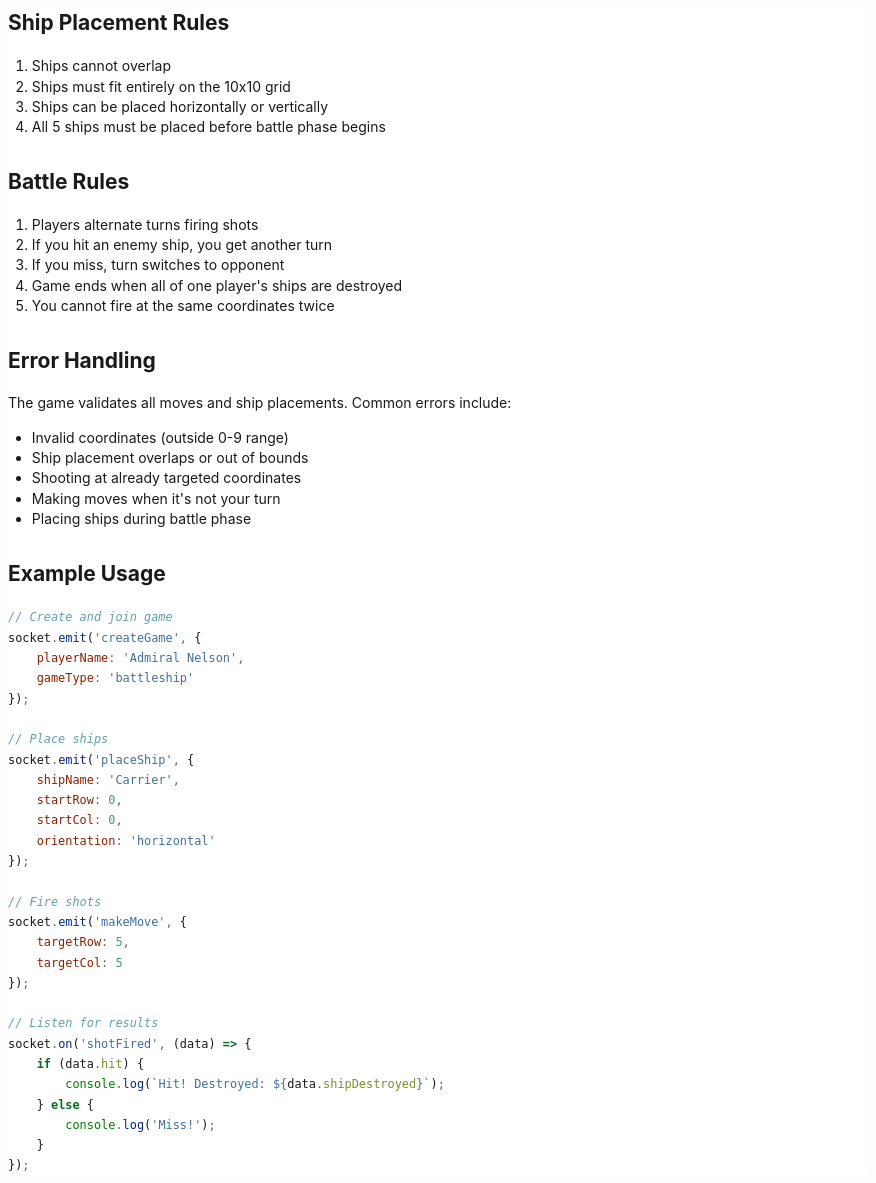 ## Ship Placement Rules

1. Ships cannot overlap
2. Ships must fit entirely on the 10x10 grid
3. Ships can be placed horizontally or vertically
4. All 5 ships must be placed before battle phase begins

## Battle Rules

1. Players alternate turns firing shots
2. If you hit an enemy ship, you get another turn
3. If you miss, turn switches to opponent
4. Game ends when all of one player's ships are destroyed
5. You cannot fire at the same coordinates twice

## Error Handling

The game validates all moves and ship placements. Common errors include:
- Invalid coordinates (outside 0-9 range)
- Ship placement overlaps or out of bounds
- Shooting at already targeted coordinates
- Making moves when it's not your turn
- Placing ships during battle phase

## Example Usage

```javascript
// Create and join game
socket.emit('createGame', {
    playerName: 'Admiral Nelson',
    gameType: 'battleship'
});

// Place ships
socket.emit('placeShip', {
    shipName: 'Carrier',
    startRow: 0,
    startCol: 0,
    orientation: 'horizontal'
});

// Fire shots
socket.emit('makeMove', {
    targetRow: 5,
    targetCol: 5
});

// Listen for results
socket.on('shotFired', (data) => {
    if (data.hit) {
        console.log(`Hit! Destroyed: ${data.shipDestroyed}`);
    } else {
        console.log('Miss!');
    }
});
```
